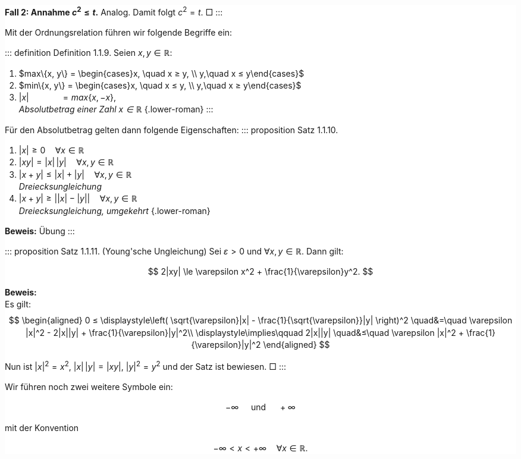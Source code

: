**Fall 2: Annahme $c^2 ≤ t$.** Analog. Damit folgt $c^2 = t$.
<span class="right">$\Box$</span>
:::

Mit der Ordnungsrelation führen wir folgende Begriffe ein:

::: definition Definition 1.1.9.
Seien $x, y \in ℝ$:
1. $max\{x, y\} = \begin{cases}x, \quad x ≥ y, \\ y,\quad x ≤ y\end{cases}$
2. $min\{x, y\} = \begin{cases}x, \quad x ≤ y, \\ y,\quad x ≥ y\end{cases}$
3. $|x| \qquad\quad~ = max\{x,-x\}$,<br> _Absolutbetrag einer Zahl $x\in\mathbb{R}$_
{.lower-roman}
:::

Für den Absolutbetrag gelten dann folgende Eigenschaften:
::: proposition Satz 1.1.10.
1. $|x| \ge 0 \quad ∀x\in ℝ$
2. $|xy| = |x|\,|y| \quad ∀x,y\in ℝ$
3. $|x + y| \le |x| + |y| \quad ∀x,y\in ℝ$<br> _Dreiecksungleichung_
4. $|x+y|≥ \left||x|-|y|\right| \quad ∀x,y\in ℝ$<br> _Dreiecksungleichung, umgekehrt_
{.lower-roman}

**Beweis:** Übung
:::

::: proposition Satz 1.1.11. (Young'sche Ungleichung)
Sei $\varepsilon > 0$ und $\forall x, y \in ℝ$. Dann gilt:

$$
2|xy| \le \varepsilon x^2 + \frac{1}{\varepsilon}y^2.
$$

**Beweis:**<br> Es gilt: 
$$
\begin{aligned}
0 ≤ \displaystyle\left( \sqrt{\varepsilon}|x| - \frac{1}{\sqrt{\varepsilon}}|y| \right)^2 \quad&=\quad \varepsilon |x|^2 - 2|x||y| + \frac{1}{\varepsilon}|y|^2\\
\displaystyle\implies\qquad 2|x||y| \quad&≤\quad \varepsilon |x|^2 + \frac{1}{\varepsilon}|y|^2
\end{aligned}
$$

Nun ist $|x|^2 = x^2$, $|x|\,|y| = |xy|$, $|y|^2 = y^2$ und der Satz ist bewiesen. <span class="right">$\Box$</span>
:::

Wir führen noch zwei weitere Symbole ein:

<center>

$-\infty\quad$ und $\quad+\infty$
</center>


mit der Konvention


$$
-\infty < x < +\infty \quad \forall x \in \mathbb{R}.
$$
